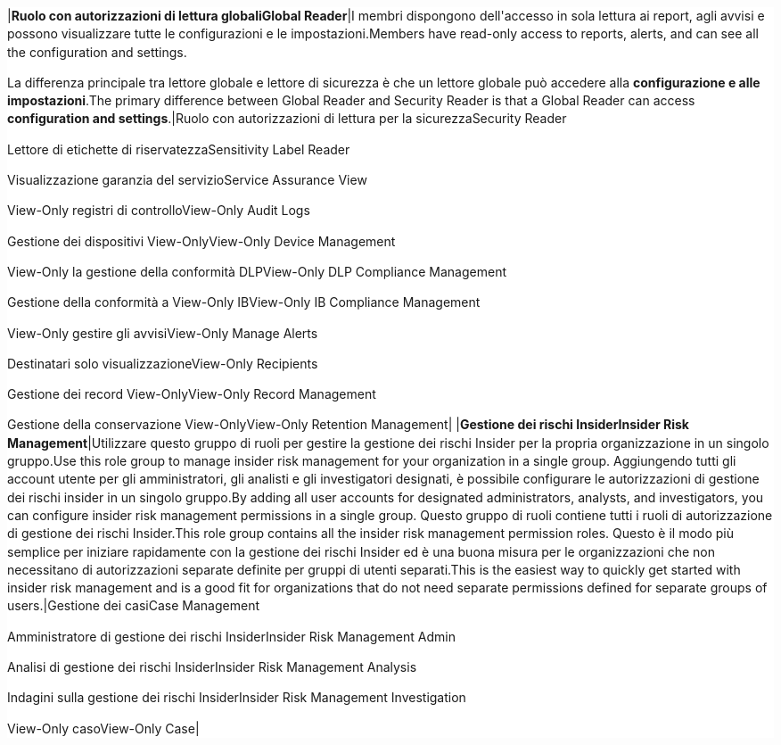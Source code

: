 |<span data-ttu-id="e4a09-251">**Ruolo con autorizzazioni di lettura globali**</span><span class="sxs-lookup"><span data-stu-id="e4a09-251">**Global Reader**</span></span>|<span data-ttu-id="e4a09-252">I membri dispongono dell'accesso in sola lettura ai report, agli avvisi e possono visualizzare tutte le configurazioni e le impostazioni.</span><span class="sxs-lookup"><span data-stu-id="e4a09-252">Members have read-only access to reports, alerts, and can see all the configuration and settings.</span></span><p> <span data-ttu-id="e4a09-253">La differenza principale tra lettore globale e lettore di sicurezza è che un lettore globale può accedere alla **configurazione e alle impostazioni**.</span><span class="sxs-lookup"><span data-stu-id="e4a09-253">The primary difference between Global Reader and Security Reader is that a Global Reader can access **configuration and settings**.</span></span>|<span data-ttu-id="e4a09-254">Ruolo con autorizzazioni di lettura per la sicurezza</span><span class="sxs-lookup"><span data-stu-id="e4a09-254">Security Reader</span></span> <p> <span data-ttu-id="e4a09-255">Lettore di etichette di riservatezza</span><span class="sxs-lookup"><span data-stu-id="e4a09-255">Sensitivity Label Reader</span></span> <p> <span data-ttu-id="e4a09-256">Visualizzazione garanzia del servizio</span><span class="sxs-lookup"><span data-stu-id="e4a09-256">Service Assurance View</span></span> <p> <span data-ttu-id="e4a09-257">View-Only registri di controllo</span><span class="sxs-lookup"><span data-stu-id="e4a09-257">View-Only Audit Logs</span></span> <p> <span data-ttu-id="e4a09-258">Gestione dei dispositivi View-Only</span><span class="sxs-lookup"><span data-stu-id="e4a09-258">View-Only Device Management</span></span> <p> <span data-ttu-id="e4a09-259">View-Only la gestione della conformità DLP</span><span class="sxs-lookup"><span data-stu-id="e4a09-259">View-Only DLP Compliance Management</span></span> <p> <span data-ttu-id="e4a09-260">Gestione della conformità a View-Only IB</span><span class="sxs-lookup"><span data-stu-id="e4a09-260">View-Only IB Compliance Management</span></span> <p> <span data-ttu-id="e4a09-261">View-Only gestire gli avvisi</span><span class="sxs-lookup"><span data-stu-id="e4a09-261">View-Only Manage Alerts</span></span> <p> <span data-ttu-id="e4a09-262">Destinatari solo visualizzazione</span><span class="sxs-lookup"><span data-stu-id="e4a09-262">View-Only Recipients</span></span> <p> <span data-ttu-id="e4a09-263">Gestione dei record View-Only</span><span class="sxs-lookup"><span data-stu-id="e4a09-263">View-Only Record Management</span></span> <p> <span data-ttu-id="e4a09-264">Gestione della conservazione View-Only</span><span class="sxs-lookup"><span data-stu-id="e4a09-264">View-Only Retention Management</span></span>|
|<span data-ttu-id="e4a09-265">**Gestione dei rischi Insider**</span><span class="sxs-lookup"><span data-stu-id="e4a09-265">**Insider Risk Management**</span></span>|<span data-ttu-id="e4a09-266">Utilizzare questo gruppo di ruoli per gestire la gestione dei rischi Insider per la propria organizzazione in un singolo gruppo.</span><span class="sxs-lookup"><span data-stu-id="e4a09-266">Use this role group to manage insider risk management for your organization in a single group.</span></span> <span data-ttu-id="e4a09-267">Aggiungendo tutti gli account utente per gli amministratori, gli analisti e gli investigatori designati, è possibile configurare le autorizzazioni di gestione dei rischi insider in un singolo gruppo.</span><span class="sxs-lookup"><span data-stu-id="e4a09-267">By adding all user accounts for designated administrators, analysts, and investigators, you can configure insider risk management permissions in a single group.</span></span> <span data-ttu-id="e4a09-268">Questo gruppo di ruoli contiene tutti i ruoli di autorizzazione di gestione dei rischi Insider.</span><span class="sxs-lookup"><span data-stu-id="e4a09-268">This role group contains all the insider risk management permission roles.</span></span> <span data-ttu-id="e4a09-269">Questo è il modo più semplice per iniziare rapidamente con la gestione dei rischi Insider ed è una buona misura per le organizzazioni che non necessitano di autorizzazioni separate definite per gruppi di utenti separati.</span><span class="sxs-lookup"><span data-stu-id="e4a09-269">This is the easiest way to quickly get started with insider risk management and is a good fit for organizations that do not need separate permissions defined for separate groups of users.</span></span>|<span data-ttu-id="e4a09-270">Gestione dei casi</span><span class="sxs-lookup"><span data-stu-id="e4a09-270">Case Management</span></span> <p> <span data-ttu-id="e4a09-271">Amministratore di gestione dei rischi Insider</span><span class="sxs-lookup"><span data-stu-id="e4a09-271">Insider Risk Management Admin</span></span> <p> <span data-ttu-id="e4a09-272">Analisi di gestione dei rischi Insider</span><span class="sxs-lookup"><span data-stu-id="e4a09-272">Insider Risk Management Analysis</span></span> <p> <span data-ttu-id="e4a09-273">Indagini sulla gestione dei rischi Insider</span><span class="sxs-lookup"><span data-stu-id="e4a09-273">Insider Risk Management Investigation</span></span> <p> <span data-ttu-id="e4a09-274">View-Only caso</span><span class="sxs-lookup"><span data-stu-id="e4a09-274">View-Only Case</span></span>|